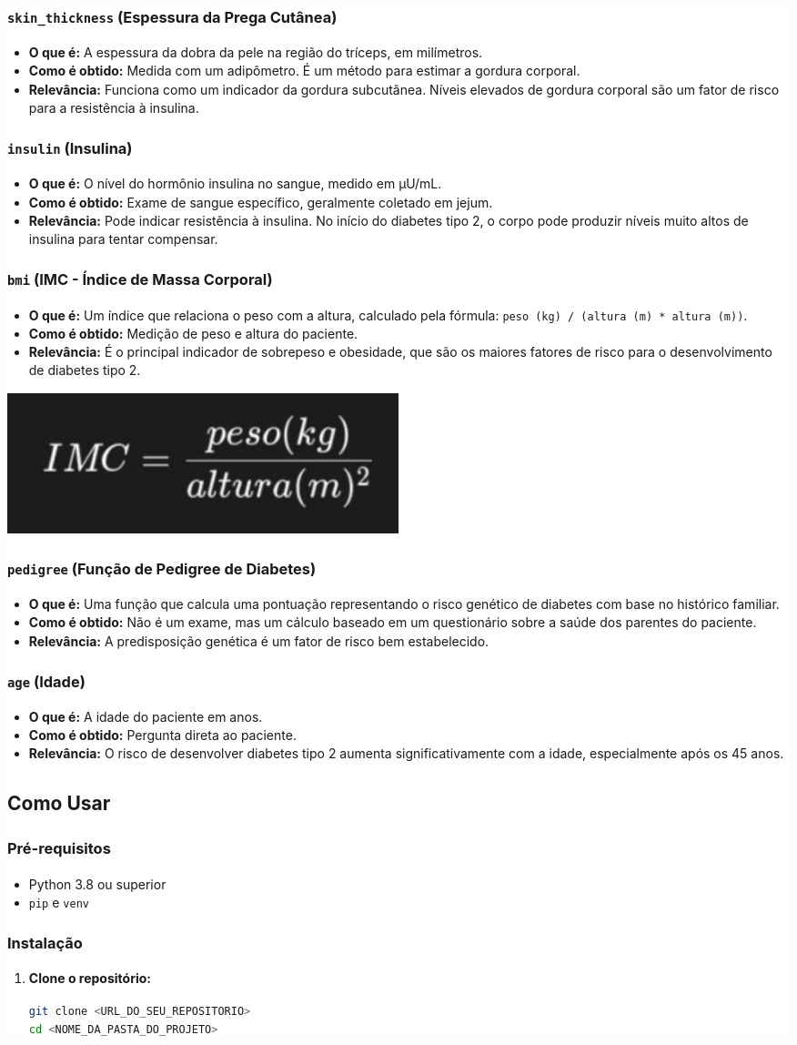 ### `skin_thickness` (Espessura da Prega Cutânea)
* **O que é:** A espessura da dobra da pele na região do tríceps, em milímetros.
* **Como é obtido:** Medida com um adipômetro. É um método para estimar a gordura corporal.
* **Relevância:** Funciona como um indicador da gordura subcutânea. Níveis elevados de gordura corporal são um fator de risco para a resistência à insulina.

### `insulin` (Insulina)
* **O que é:** O nível do hormônio insulina no sangue, medido em µU/mL.
* **Como é obtido:** Exame de sangue específico, geralmente coletado em jejum.
* **Relevância:** Pode indicar resistência à insulina. No início do diabetes tipo 2, o corpo pode produzir níveis muito altos de insulina para tentar compensar.

### `bmi` (IMC - Índice de Massa Corporal)
* **O que é:** Um índice que relaciona o peso com a altura, calculado pela fórmula: `peso (kg) / (altura (m) * altura (m))`.
* **Como é obtido:** Medição de peso e altura do paciente.
* **Relevância:** É o principal indicador de sobrepeso e obesidade, que são os maiores fatores de risco para o desenvolvimento de diabetes tipo 2.

<img src="images/imc.png" width="50%">

### `pedigree` (Função de Pedigree de Diabetes)
* **O que é:** Uma função que calcula uma pontuação representando o risco genético de diabetes com base no histórico familiar.
* **Como é obtido:** Não é um exame, mas um cálculo baseado em um questionário sobre a saúde dos parentes do paciente.
* **Relevância:** A predisposição genética é um fator de risco bem estabelecido.

### `age` (Idade)
* **O que é:** A idade do paciente em anos.
* **Como é obtido:** Pergunta direta ao paciente.
* **Relevância:** O risco de desenvolver diabetes tipo 2 aumenta significativamente com a idade, especialmente após os 45 anos.

## Como Usar

### Pré-requisitos
* Python 3.8 ou superior
* `pip` e `venv`

### Instalação

1.  **Clone o repositório:**
    ```bash
    git clone <URL_DO_SEU_REPOSITORIO>
    cd <NOME_DA_PASTA_DO_PROJETO>
    ```
